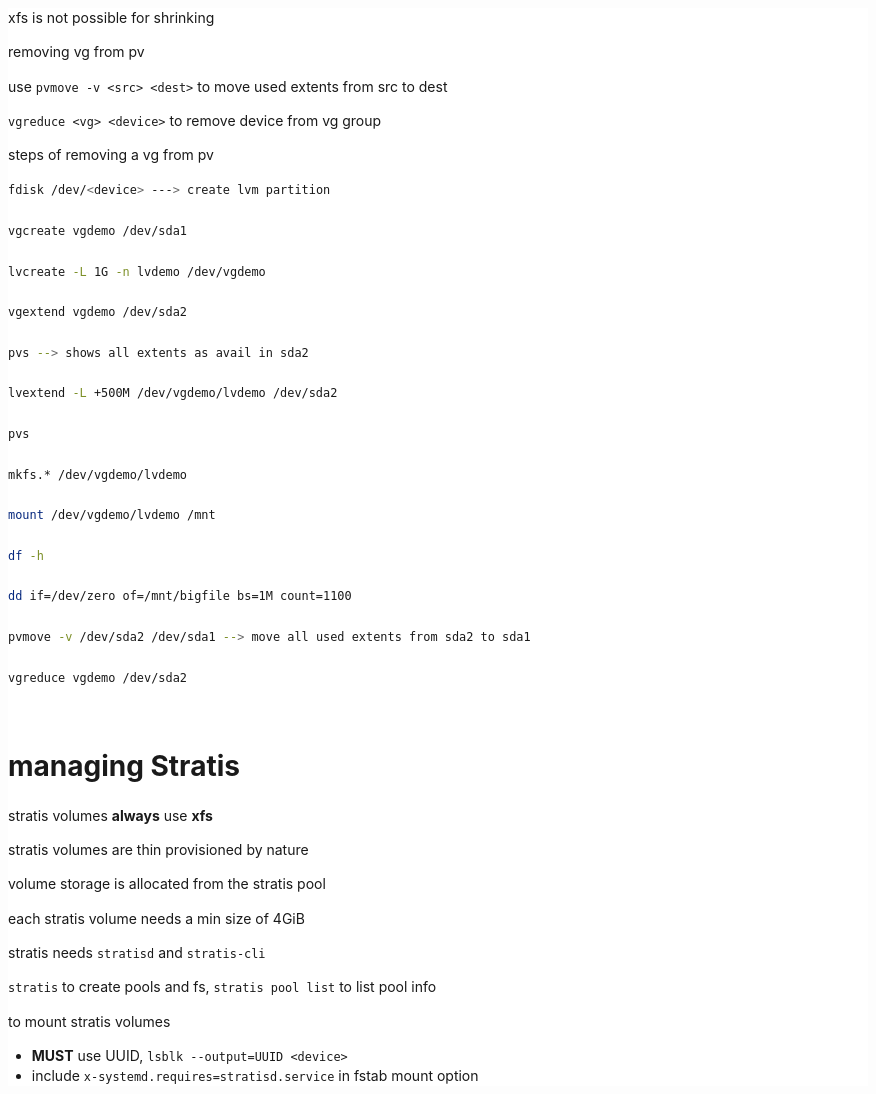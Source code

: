 xfs is not possible for shrinking

removing vg from pv 

use `pvmove -v <src> <dest>` to move used extents from src to dest

`vgreduce <vg> <device>` to remove device from vg group

steps of removing a vg from pv

```bash
fdisk /dev/<device> ---> create lvm partition

vgcreate vgdemo /dev/sda1

lvcreate -L 1G -n lvdemo /dev/vgdemo

vgextend vgdemo /dev/sda2

pvs --> shows all extents as avail in sda2

lvextend -L +500M /dev/vgdemo/lvdemo /dev/sda2

pvs

mkfs.* /dev/vgdemo/lvdemo

mount /dev/vgdemo/lvdemo /mnt

df -h

dd if=/dev/zero of=/mnt/bigfile bs=1M count=1100

pvmove -v /dev/sda2 /dev/sda1 --> move all used extents from sda2 to sda1

vgreduce vgdemo /dev/sda2



```

# managing Stratis

stratis volumes **always** use **xfs**

stratis volumes are thin provisioned by nature

volume storage is allocated from the stratis pool

each stratis volume needs a min size of 4GiB

stratis needs `stratisd` and `stratis-cli`

`stratis` to create pools and fs, `stratis pool list` to list pool info

to mount stratis volumes
 - **MUST** use UUID, `lsblk --output=UUID <device>`
 - include `x-systemd.requires=stratisd.service` in fstab mount option
